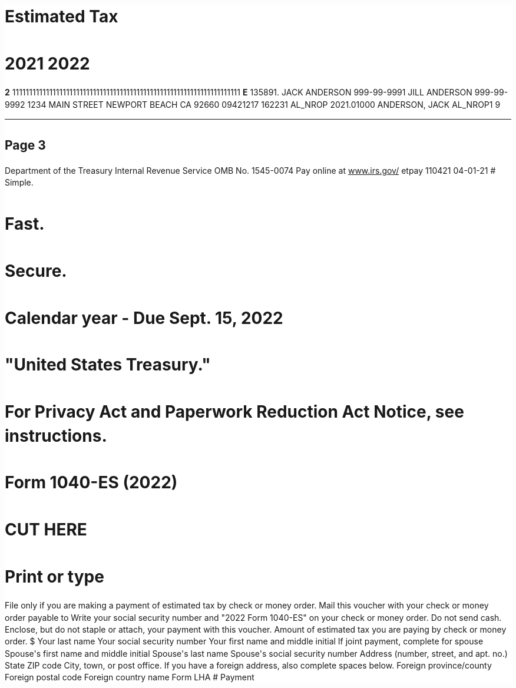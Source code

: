 # Estimated Tax

# 2021 2022 

**2** 11111111111111111111111111111111111111111111111111111111111111111111 **E** 135891. JACK ANDERSON 999-99-9991 JILL ANDERSON 999-99-9992 1234 MAIN STREET NEWPORT BEACH CA 92660 09421217 162231 AL_NROP       2021.01000 ANDERSON, JACK              AL_NROP1  9 

---

## Page 3

Department of the Treasury Internal Revenue Service OMB No. 1545-0074 Pay online at www.irs.gov/ etpay 110421  04-01-21 # Simple.

# Fast.

# Secure.

# Calendar year - Due Sept. 15, 2022

# "United States Treasury."

# For Privacy Act and Paperwork Reduction Act Notice, see instructions.

# Form 1040-ES (2022)

# CUT HERE

# Print or type

File only if you are making a payment of estimated tax by check or money order. Mail this voucher with your check or money order payable to   Write your social security number and "2022 Form 1040-ES" on your check or money order. Do not send cash. Enclose, but do not staple or attach, your payment with this voucher. Amount of estimated tax you are paying by check or money order. $ Your last name Your social security number Your first name and middle initial If joint payment, complete for spouse Spouse's first name and middle initial Spouse's last name Spouse's social security number Address (number, street, and apt. no.) State ZIP code City, town, or post office. If you have a foreign address, also complete spaces below. Foreign province/county Foreign postal code Foreign country name Form LHA # Payment
